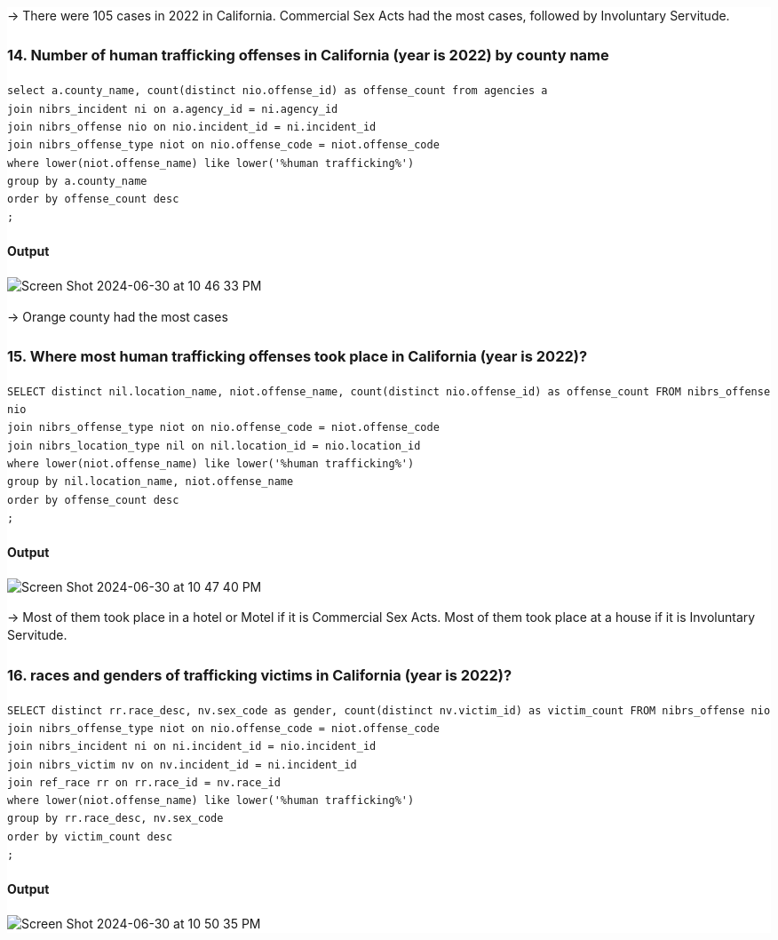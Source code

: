 -> There were 105 cases in 2022 in California. Commercial Sex Acts had the most cases, followed by Involuntary Servitude.

### 14. Number of human trafficking offenses in California (year is 2022) by county name
```
select a.county_name, count(distinct nio.offense_id) as offense_count from agencies a
join nibrs_incident ni on a.agency_id = ni.agency_id
join nibrs_offense nio on nio.incident_id = ni.incident_id
join nibrs_offense_type niot on nio.offense_code = niot.offense_code 
where lower(niot.offense_name) like lower('%human trafficking%')
group by a.county_name
order by offense_count desc
;
```
#### Output
![Screen Shot 2024-06-30 at 10 46 33 PM](https://github.com/quocduyenanhnguyen/Human-trafficking-analysis/assets/92205707/888d7770-39ef-45a3-8219-c55ab0519dfc)

-> Orange county had the most cases

### 15. Where most human trafficking offenses took place in California (year is 2022)? 
```
SELECT distinct nil.location_name, niot.offense_name, count(distinct nio.offense_id) as offense_count FROM nibrs_offense nio
join nibrs_offense_type niot on nio.offense_code = niot.offense_code
join nibrs_location_type nil on nil.location_id = nio.location_id
where lower(niot.offense_name) like lower('%human trafficking%')
group by nil.location_name, niot.offense_name
order by offense_count desc
;
```
#### Output
![Screen Shot 2024-06-30 at 10 47 40 PM](https://github.com/quocduyenanhnguyen/Human-trafficking-analysis/assets/92205707/39199cf2-bc1b-4f89-bbe6-97345001be2c)

-> Most of them took place in a hotel or Motel if it is Commercial Sex Acts. Most of them took place at a house if it is Involuntary Servitude.

### 16. races and genders of trafficking victims in California (year is 2022)? 
```
SELECT distinct rr.race_desc, nv.sex_code as gender, count(distinct nv.victim_id) as victim_count FROM nibrs_offense nio
join nibrs_offense_type niot on nio.offense_code = niot.offense_code
join nibrs_incident ni on ni.incident_id = nio.incident_id
join nibrs_victim nv on nv.incident_id = ni.incident_id
join ref_race rr on rr.race_id = nv.race_id
where lower(niot.offense_name) like lower('%human trafficking%')
group by rr.race_desc, nv.sex_code
order by victim_count desc
;
```
#### Output
![Screen Shot 2024-06-30 at 10 50 35 PM](https://github.com/quocduyenanhnguyen/Human-trafficking-analysis/assets/92205707/0b1a00af-3bd1-4dca-8fd5-5eaa2ce6e378)
